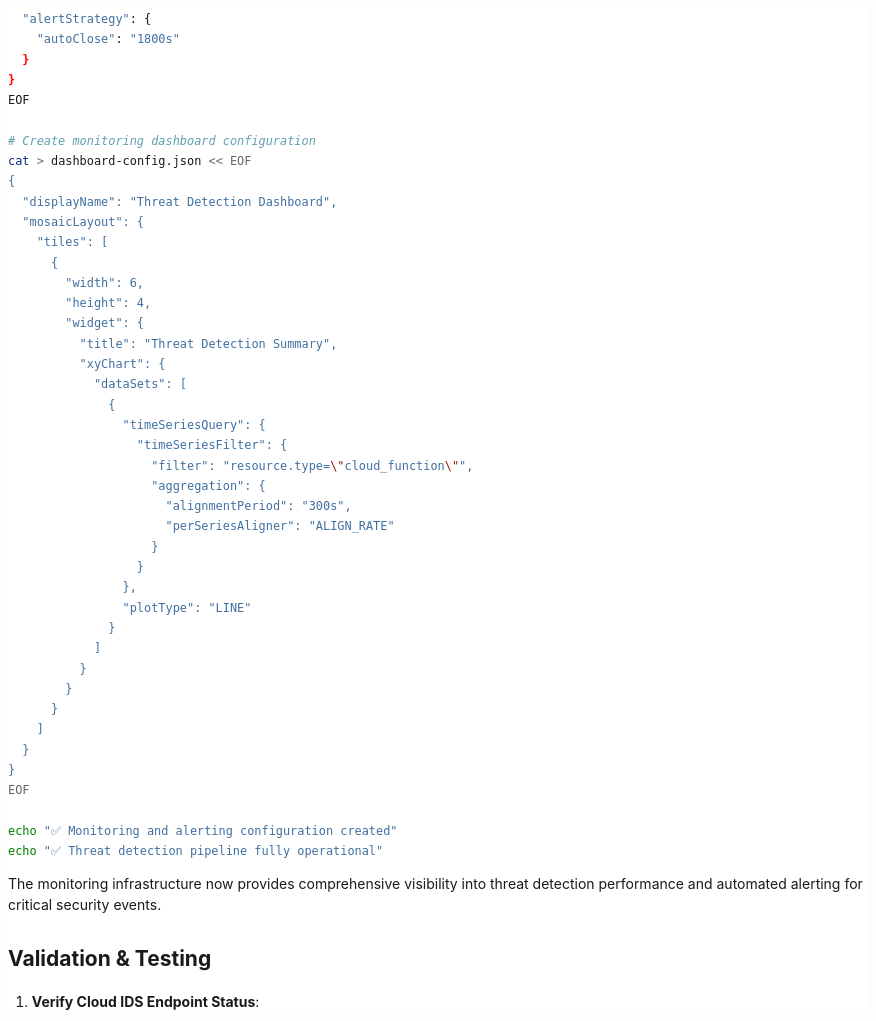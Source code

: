    ```bash
     "alertStrategy": {
       "autoClose": "1800s"
     }
   }
   EOF
   
   # Create monitoring dashboard configuration
   cat > dashboard-config.json << EOF
   {
     "displayName": "Threat Detection Dashboard",
     "mosaicLayout": {
       "tiles": [
         {
           "width": 6,
           "height": 4,
           "widget": {
             "title": "Threat Detection Summary",
             "xyChart": {
               "dataSets": [
                 {
                   "timeSeriesQuery": {
                     "timeSeriesFilter": {
                       "filter": "resource.type=\"cloud_function\"",
                       "aggregation": {
                         "alignmentPeriod": "300s",
                         "perSeriesAligner": "ALIGN_RATE"
                       }
                     }
                   },
                   "plotType": "LINE"
                 }
               ]
             }
           }
         }
       ]
     }
   }
   EOF
   
   echo "✅ Monitoring and alerting configuration created"
   echo "✅ Threat detection pipeline fully operational"
   ```

   The monitoring infrastructure now provides comprehensive visibility into threat detection performance and automated alerting for critical security events.

## Validation & Testing

1. **Verify Cloud IDS Endpoint Status**:
